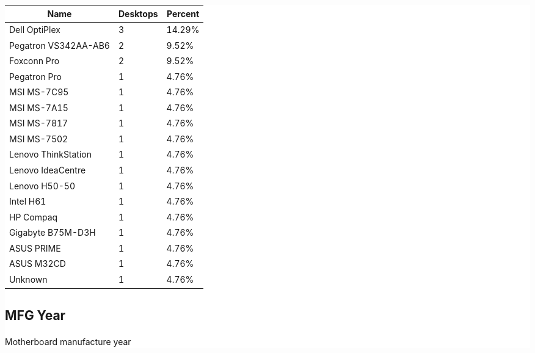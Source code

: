 
| Name                 | Desktops | Percent |
|----------------------|----------|---------|
| Dell OptiPlex        | 3        | 14.29%  |
| Pegatron VS342AA-AB6 | 2        | 9.52%   |
| Foxconn Pro          | 2        | 9.52%   |
| Pegatron Pro         | 1        | 4.76%   |
| MSI MS-7C95          | 1        | 4.76%   |
| MSI MS-7A15          | 1        | 4.76%   |
| MSI MS-7817          | 1        | 4.76%   |
| MSI MS-7502          | 1        | 4.76%   |
| Lenovo ThinkStation  | 1        | 4.76%   |
| Lenovo IdeaCentre    | 1        | 4.76%   |
| Lenovo H50-50        | 1        | 4.76%   |
| Intel H61            | 1        | 4.76%   |
| HP Compaq            | 1        | 4.76%   |
| Gigabyte B75M-D3H    | 1        | 4.76%   |
| ASUS PRIME           | 1        | 4.76%   |
| ASUS M32CD           | 1        | 4.76%   |
| Unknown              | 1        | 4.76%   |

MFG Year
--------

Motherboard manufacture year
